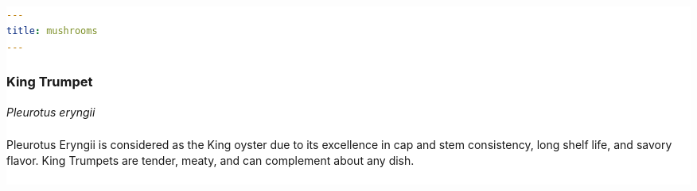 ```yaml
---
title: mushrooms
---
```


<section>

<h3 class="major">King Trumpet</h3>
<i>Pleurotus eryngii</i>
<br><br>
Pleurotus Eryngii is considered as the King oyster due to its excellence in cap and stem consistency, long shelf life, and savory flavor. King Trumpets are tender, meaty, and can complement about any dish.
<br><br>